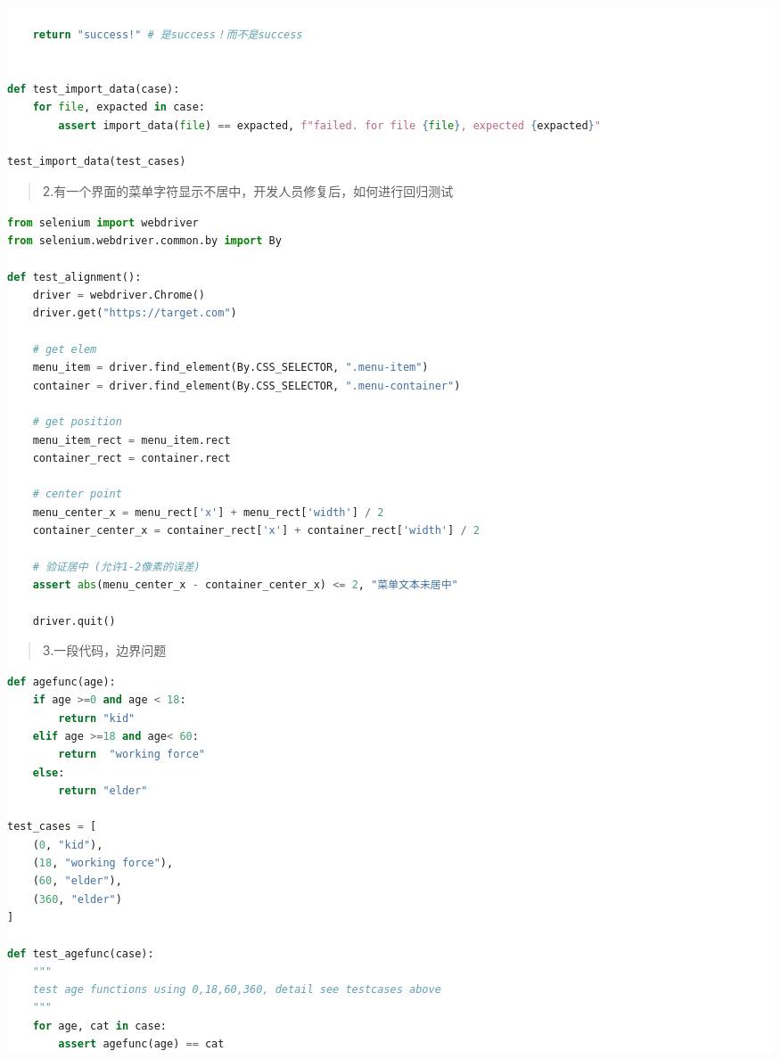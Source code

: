 ```python

    return "success!" # 是success！而不是success


def test_import_data(case):
    for file, expacted in case:
        assert import_data(file) == expacted, f"failed. for file {file}, expected {expacted}"

test_import_data(test_cases)

```

> 2.有一个界面的菜单字符显示不居中，开发人员修复后，如何进行回归测试

```python
from selenium import webdriver
from selenium.webdriver.common.by import By

def test_alignment():
    driver = webdriver.Chrome()
    driver.get("https://target.com")

    # get elem
    menu_item = driver.find_element(By.CSS_SELECTOR, ".menu-item")
    container = driver.find_element(By.CSS_SELECTOR, ".menu-container")

    # get position
    menu_item_rect = menu_item.rect
    container_rect = container.rect

    # center point
    menu_center_x = menu_rect['x'] + menu_rect['width'] / 2
    container_center_x = container_rect['x'] + container_rect['width'] / 2
    
    # 验证居中 (允许1-2像素的误差)
    assert abs(menu_center_x - container_center_x) <= 2, "菜单文本未居中"
    
    driver.quit()    
```

> 3.一段代码，边界问题

```python
def agefunc(age):
    if age >=0 and age < 18: 
        return "kid"
    elif age >=18 and age< 60:
        return  "working force"
    else:
        return "elder"

test_cases = [
    (0, "kid"),
    (18, "working force"),
    (60, "elder"),
    (360, "elder")
]

def test_agefunc(case):
    """
    test age functions using 0,18,60,360, detail see testcases above
    """
    for age, cat in case:
        assert agefunc(age) == cat

```